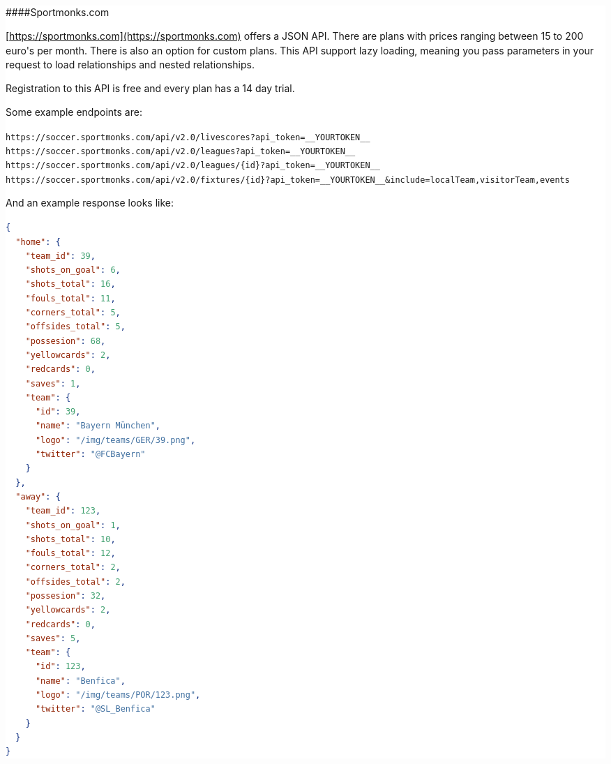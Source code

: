 <a name="sportmonks"></a>
####Sportmonks.com

[https://sportmonks.com](https://sportmonks.com) offers a JSON API. There are plans with prices ranging between 15 to 200 euro's per month. There is also an option for custom plans. This API support lazy loading, meaning you pass parameters in your request to load relationships and nested relationships.

Registration to this API is free and every plan has a 14 day trial.

Some example endpoints are:

    https://soccer.sportmonks.com/api/v2.0/livescores?api_token=__YOURTOKEN__
    https://soccer.sportmonks.com/api/v2.0/leagues?api_token=__YOURTOKEN__
    https://soccer.sportmonks.com/api/v2.0/leagues/{id}?api_token=__YOURTOKEN__
    https://soccer.sportmonks.com/api/v2.0/fixtures/{id}?api_token=__YOURTOKEN__&include=localTeam,visitorTeam,events

And an example response looks like:

```json
{
  "home": {
    "team_id": 39,
    "shots_on_goal": 6,
    "shots_total": 16,
    "fouls_total": 11,
    "corners_total": 5,
    "offsides_total": 5,
    "possesion": 68,
    "yellowcards": 2,
    "redcards": 0,
    "saves": 1,
    "team": {
      "id": 39,
      "name": "Bayern München",
      "logo": "/img/teams/GER/39.png",
      "twitter": "@FCBayern"
    }
  },
  "away": {
    "team_id": 123,
    "shots_on_goal": 1,
    "shots_total": 10,
    "fouls_total": 12,
    "corners_total": 2,
    "offsides_total": 2,
    "possesion": 32,
    "yellowcards": 2,
    "redcards": 0,
    "saves": 5,
    "team": {
      "id": 123,
      "name": "Benfica",
      "logo": "/img/teams/POR/123.png",
      "twitter": "@SL_Benfica"
    }
  }
}
```
